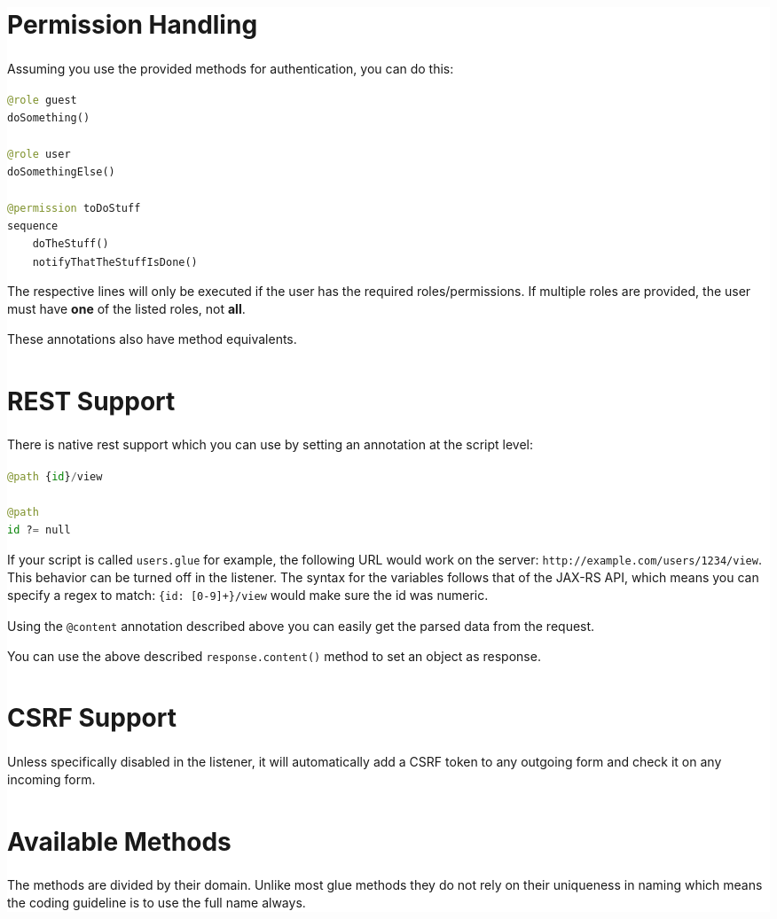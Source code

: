 # Permission Handling

Assuming you use the provided methods for authentication, you can do this:

```python
@role guest
doSomething()

@role user
doSomethingElse()

@permission toDoStuff
sequence
	doTheStuff()
	notifyThatTheStuffIsDone()
```

The respective lines will only be executed if the user has the required roles/permissions. If multiple roles are provided, the user must have **one** of the listed roles, not **all**.

These annotations also have method equivalents. 

# REST Support

There is native rest support which you can use by setting an annotation at the script level:

```python
@path {id}/view

@path
id ?= null
``` 

If your script is called `users.glue` for example, the following URL would work on the server: `http://example.com/users/1234/view`. This behavior can be turned off in the listener.
The syntax for the variables follows that of the JAX-RS API, which means you can specify a regex to match: `{id: [0-9]+}/view` would make sure the id was numeric.

Using the `@content` annotation described above you can easily get the parsed data from the request. 

You can use the above described `response.content()` method to set an object as response.

# CSRF Support

Unless specifically disabled in the listener, it will automatically add a CSRF token to any outgoing form and check it on any incoming form.

# Available Methods

The methods are divided by their domain. Unlike most glue methods they do not rely on their uniqueness in naming which means the coding guideline is to use the full name always.
